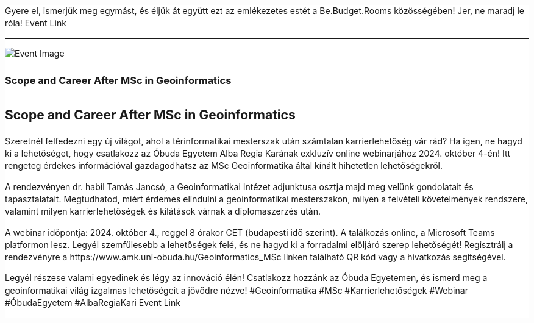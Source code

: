 Gyere el, ismerjük meg egymást, és éljük át együtt ezt az emlékezetes estét a Be.Budget.Rooms közösségében! Jer, ne maradj le róla!
[Event Link](https://facebook.com/events/825308316439622)

---
![Event Image](https://scontent-mxp2-1.xx.fbcdn.net/v/t39.30808-6/457440115_396648866792340_1848481752749687170_n.jpg?stp=dst-jpg_s960x960&_nc_cat=101&ccb=1-7&_nc_sid=75d36f&_nc_ohc=rUCUjDY181EQ7kNvgH7Bcrc&_nc_ht=scontent-mxp2-1.xx&_nc_gid=A-ZGHYbdLrLciBjgfXR9gdc&oh=00_AYBIc73Rexiq1CKvzt-wQUEJJK9P0KGLoGDa6TyOTje7Zw&oe=6705526E)

 ### Scope and Career After MSc in Geoinformatics

## Scope and Career After MSc in Geoinformatics

Szeretnél felfedezni egy új világot, ahol a térinformatikai mesterszak után számtalan karrierlehetőség vár rád? Ha igen, ne hagyd ki a lehetőséget, hogy csatlakozz az Óbuda Egyetem Alba Regia Karának exkluzív online webinarjához 2024. október 4-én! Itt rengeteg érdekes információval gazdagodhatsz az MSc Geoinformatika által kínált hihetetlen lehetőségekről. 

A rendezvényen dr. habil Tamás Jancsó, a Geoinformatikai Intézet adjunktusa osztja majd meg velünk gondolatait és tapasztalatait. Megtudhatod, miért érdemes elindulni a geoinformatikai mesterszakon, milyen a felvételi követelmények rendszere, valamint milyen karrierlehetőségek és kilátások várnak a diplomaszerzés után.

A webinar időpontja: 2024. október 4., reggel 8 órakor CET (budapesti idő szerint). A találkozás online, a Microsoft Teams platformon lesz. Legyél szemfülesebb a lehetőségek felé, és ne hagyd ki a forradalmi elöljáró szerep lehetőségét! Regisztrálj a rendezvényre a https://www.amk.uni-obuda.hu/Geoinformatics_MSc linken található QR kód vagy a hivatkozás segítségével. 

Legyél részese valami egyedinek és légy az innováció élén! Csatlakozz hozzánk az Óbuda Egyetemen, és ismerd meg a geoinformatikai világ izgalmas lehetőségeit a jövődre nézve! #Geoinformatika #MSc #Karrierlehetőségek #Webinar #ÓbudaEgyetem #AlbaRegiaKari
[Event Link](https://facebook.com/events/847314664036748)

---
